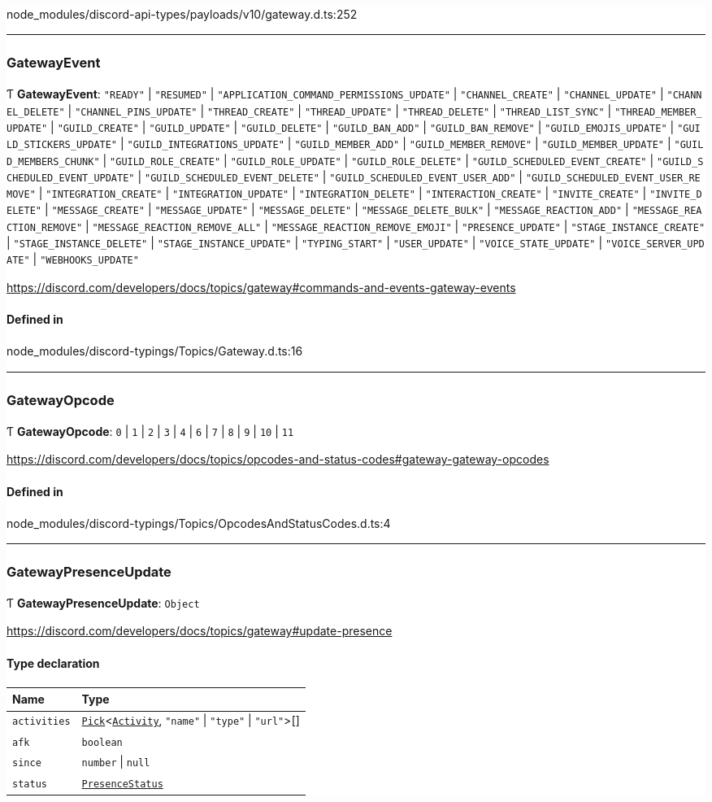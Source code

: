 node_modules/discord-api-types/payloads/v10/gateway.d.ts:252

___

### GatewayEvent

Ƭ **GatewayEvent**: ``"READY"`` \| ``"RESUMED"`` \| ``"APPLICATION_COMMAND_PERMISSIONS_UPDATE"`` \| ``"CHANNEL_CREATE"`` \| ``"CHANNEL_UPDATE"`` \| ``"CHANNEL_DELETE"`` \| ``"CHANNEL_PINS_UPDATE"`` \| ``"THREAD_CREATE"`` \| ``"THREAD_UPDATE"`` \| ``"THREAD_DELETE"`` \| ``"THREAD_LIST_SYNC"`` \| ``"THREAD_MEMBER_UPDATE"`` \| ``"GUILD_CREATE"`` \| ``"GUILD_UPDATE"`` \| ``"GUILD_DELETE"`` \| ``"GUILD_BAN_ADD"`` \| ``"GUILD_BAN_REMOVE"`` \| ``"GUILD_EMOJIS_UPDATE"`` \| ``"GUILD_STICKERS_UPDATE"`` \| ``"GUILD_INTEGRATIONS_UPDATE"`` \| ``"GUILD_MEMBER_ADD"`` \| ``"GUILD_MEMBER_REMOVE"`` \| ``"GUILD_MEMBER_UPDATE"`` \| ``"GUILD_MEMBERS_CHUNK"`` \| ``"GUILD_ROLE_CREATE"`` \| ``"GUILD_ROLE_UPDATE"`` \| ``"GUILD_ROLE_DELETE"`` \| ``"GUILD_SCHEDULED_EVENT_CREATE"`` \| ``"GUILD_SCHEDULED_EVENT_UPDATE"`` \| ``"GUILD_SCHEDULED_EVENT_DELETE"`` \| ``"GUILD_SCHEDULED_EVENT_USER_ADD"`` \| ``"GUILD_SCHEDULED_EVENT_USER_REMOVE"`` \| ``"INTEGRATION_CREATE"`` \| ``"INTEGRATION_UPDATE"`` \| ``"INTEGRATION_DELETE"`` \| ``"INTERACTION_CREATE"`` \| ``"INVITE_CREATE"`` \| ``"INVITE_DELETE"`` \| ``"MESSAGE_CREATE"`` \| ``"MESSAGE_UPDATE"`` \| ``"MESSAGE_DELETE"`` \| ``"MESSAGE_DELETE_BULK"`` \| ``"MESSAGE_REACTION_ADD"`` \| ``"MESSAGE_REACTION_REMOVE"`` \| ``"MESSAGE_REACTION_REMOVE_ALL"`` \| ``"MESSAGE_REACTION_REMOVE_EMOJI"`` \| ``"PRESENCE_UPDATE"`` \| ``"STAGE_INSTANCE_CREATE"`` \| ``"STAGE_INSTANCE_DELETE"`` \| ``"STAGE_INSTANCE_UPDATE"`` \| ``"TYPING_START"`` \| ``"USER_UPDATE"`` \| ``"VOICE_STATE_UPDATE"`` \| ``"VOICE_SERVER_UPDATE"`` \| ``"WEBHOOKS_UPDATE"``

https://discord.com/developers/docs/topics/gateway#commands-and-events-gateway-events

#### Defined in

node_modules/discord-typings/Topics/Gateway.d.ts:16

___

### GatewayOpcode

Ƭ **GatewayOpcode**: ``0`` \| ``1`` \| ``2`` \| ``3`` \| ``4`` \| ``6`` \| ``7`` \| ``8`` \| ``9`` \| ``10`` \| ``11``

https://discord.com/developers/docs/topics/opcodes-and-status-codes#gateway-gateway-opcodes

#### Defined in

node_modules/discord-typings/Topics/OpcodesAndStatusCodes.d.ts:4

___

### GatewayPresenceUpdate

Ƭ **GatewayPresenceUpdate**: `Object`

https://discord.com/developers/docs/topics/gateway#update-presence

#### Type declaration

| Name | Type |
| :------ | :------ |
| `activities` | [`Pick`](internal_.md#pick)<[`Activity`](internal_.md#activity), ``"name"`` \| ``"type"`` \| ``"url"``\>[] |
| `afk` | `boolean` |
| `since` | `number` \| ``null`` |
| `status` | [`PresenceStatus`](internal_.md#presencestatus) |
